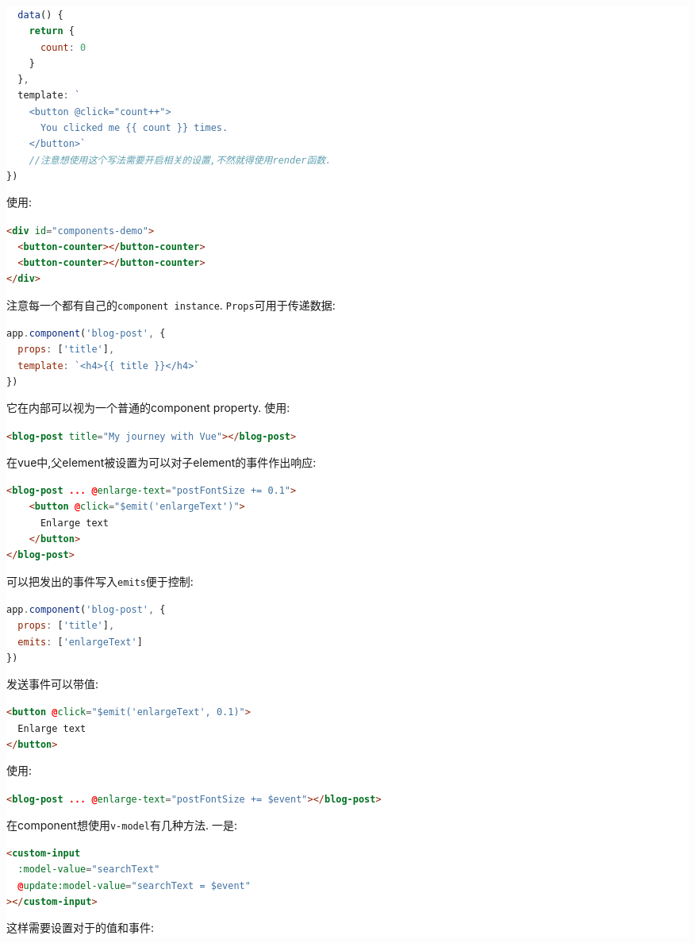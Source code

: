 ```js
  data() {
    return {
      count: 0
    }
  },
  template: `
    <button @click="count++">
      You clicked me {{ count }} times.
    </button>`
	//注意想使用这个写法需要开启相关的设置,不然就得使用render函数.
})
```
使用:
```html
<div id="components-demo">
  <button-counter></button-counter>
  <button-counter></button-counter>
</div>
```
注意每一个都有自己的`component instance`.
`Props`可用于传递数据:
```js
app.component('blog-post', {
  props: ['title'],
  template: `<h4>{{ title }}</h4>`
})
```
它在内部可以视为一个普通的component property.
使用:
```html
<blog-post title="My journey with Vue"></blog-post>
```
在vue中,父element被设置为可以对子element的事件作出响应:
```html
<blog-post ... @enlarge-text="postFontSize += 0.1">
	<button @click="$emit('enlargeText')">
	  Enlarge text
	</button>
</blog-post>
```
可以把发出的事件写入`emits`便于控制:
```js
app.component('blog-post', {
  props: ['title'],
  emits: ['enlargeText']
})
```
发送事件可以带值:
```html
<button @click="$emit('enlargeText', 0.1)">
  Enlarge text
</button>
```
使用:
```html
<blog-post ... @enlarge-text="postFontSize += $event"></blog-post>
```
在component想使用`v-model`有几种方法.
一是:
```html
<custom-input
  :model-value="searchText"
  @update:model-value="searchText = $event"
></custom-input>
```
这样需要设置对于的值和事件: